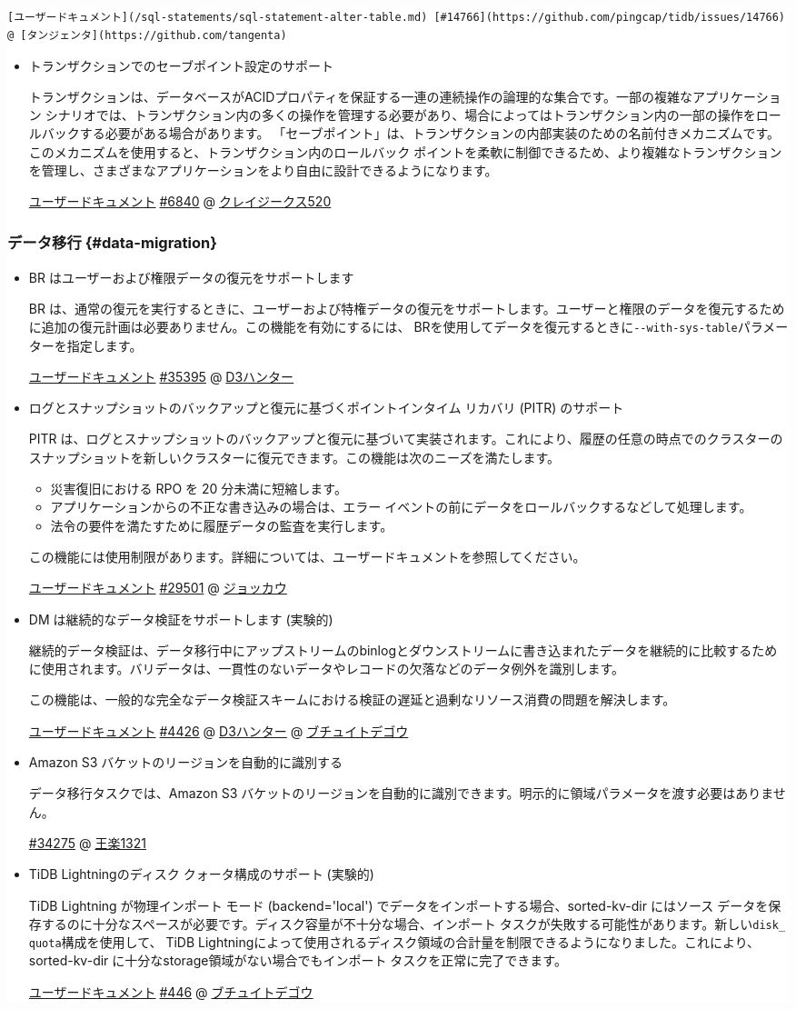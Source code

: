     [ユーザードキュメント](/sql-statements/sql-statement-alter-table.md) [#14766](https://github.com/pingcap/tidb/issues/14766) @ [タンジェンタ](https://github.com/tangenta)

-   トランザクションでのセーブポイント設定のサポート

    トランザクションは、データベースがACIDプロパティを保証する一連の連続操作の論理的な集合です。一部の複雑なアプリケーション シナリオでは、トランザクション内の多くの操作を管理する必要があり、場合によってはトランザクション内の一部の操作をロールバックする必要がある場合があります。 「セーブポイント」は、トランザクションの内部実装のための名前付きメカニズムです。このメカニズムを使用すると、トランザクション内のロールバック ポイントを柔軟に制御できるため、より複雑なトランザクションを管理し、さまざまなアプリケーションをより自由に設計できるようになります。

    [ユーザードキュメント](/sql-statements/sql-statement-savepoint.md) [#6840](https://github.com/pingcap/tidb/issues/6840) @ [クレイジークス520](https://github.com/crazycs520)

### データ移行 {#data-migration}

-   BR はユーザーおよび権限データの復元をサポートします

    BR は、通常の復元を実行するときに、ユーザーおよび特権データの復元をサポートします。ユーザーと権限のデータを復元するために追加の復元計画は必要ありません。この機能を有効にするには、 BRを使用してデータを復元するときに`--with-sys-table`パラメーターを指定します。

    [ユーザードキュメント](/br/br-snapshot-guide.md#restore-tables-in-the-mysql-schema) [#35395](https://github.com/pingcap/tidb/issues/35395) @ [D3ハンター](https://github.com/D3Hunter)

-   ログとスナップショットのバックアップと復元に基づくポイントインタイム リカバリ (PITR) のサポート

    PITR は、ログとスナップショットのバックアップと復元に基づいて実装されます。これにより、履歴の任意の時点でのクラスターのスナップショットを新しいクラスターに復元できます。この機能は次のニーズを満たします。

    -   災害復旧における RPO を 20 分未満に短縮します。
    -   アプリケーションからの不正な書き込みの場合は、エラー イベントの前にデータをロールバックするなどして処理します。
    -   法令の要件を満たすために履歴データの監査を実行します。

    この機能には使用制限があります。詳細については、ユーザードキュメントを参照してください。

    [ユーザードキュメント](/br/backup-and-restore-overview.md) [#29501](https://github.com/pingcap/tidb/issues/29501) @ [ジョッカウ](https://github.com/joccau)

-   DM は継続的なデータ検証をサポートします (実験的)

    継続的データ検証は、データ移行中にアップストリームのbinlogとダウンストリームに書き込まれたデータを継続的に比較するために使用されます。バリデータは、一貫性のないデータやレコードの欠落などのデータ例外を識別します。

    この機能は、一般的な完全なデータ検証スキームにおける検証の遅延と過剰なリソース消費の問題を解決します。

    [ユーザードキュメント](/dm/dm-continuous-data-validation.md) [#4426](https://github.com/pingcap/tiflow/issues/4426) @ [D3ハンター](https://github.com/D3Hunter) @ [ブチュイトデゴウ](https://github.com/buchuitoudegou)

-   Amazon S3 バケットのリージョンを自動的に識別する

    データ移行タスクでは、Amazon S3 バケットのリージョンを自動的に識別できます。明示的に領域パラメータを渡す必要はありません。

    [#34275](https://github.com/pingcap/tidb/issues/34275) @ [王楽1321](https://github.com/WangLe1321)

-   TiDB Lightningのディスク クォータ構成のサポート (実験的)

    TiDB Lightning が物理インポート モード (backend=&#39;local&#39;) でデータをインポートする場合、sorted-kv-dir にはソース データを保存するのに十分なスペースが必要です。ディスク容量が不十分な場合、インポート タスクが失敗する可能性があります。新しい`disk_quota`構成を使用して、 TiDB Lightningによって使用されるディスク領域の合計量を制限できるようになりました。これにより、sorted-kv-dir に十分なstorage領域がない場合でもインポート タスクを正常に完了できます。

    [ユーザードキュメント](/tidb-lightning/tidb-lightning-physical-import-mode-usage.md#configure-disk-quota-new-in-v620) [#446](https://github.com/pingcap/tidb-lightning/issues/446) @ [ブチュイトデゴウ](https://github.com/buchuitoudegou)
